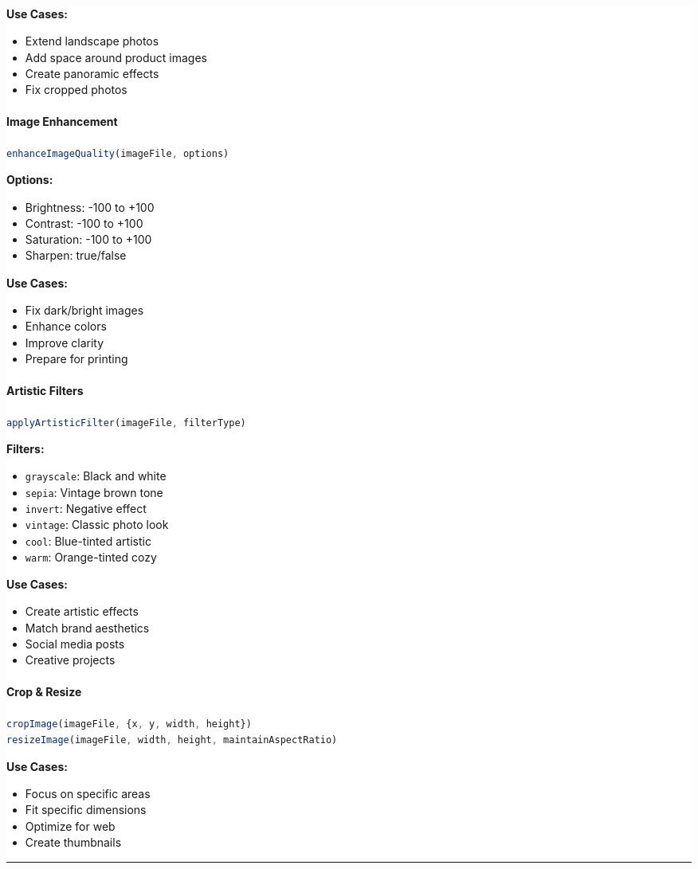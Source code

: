 **Use Cases:**
- Extend landscape photos
- Add space around product images
- Create panoramic effects
- Fix cropped photos

#### Image Enhancement
```typescript
enhanceImageQuality(imageFile, options)
```
**Options:**
- Brightness: -100 to +100
- Contrast: -100 to +100
- Saturation: -100 to +100
- Sharpen: true/false

**Use Cases:**
- Fix dark/bright images
- Enhance colors
- Improve clarity
- Prepare for printing

#### Artistic Filters
```typescript
applyArtisticFilter(imageFile, filterType)
```
**Filters:**
- `grayscale`: Black and white
- `sepia`: Vintage brown tone
- `invert`: Negative effect
- `vintage`: Classic photo look
- `cool`: Blue-tinted artistic
- `warm`: Orange-tinted cozy

**Use Cases:**
- Create artistic effects
- Match brand aesthetics
- Social media posts
- Creative projects

#### Crop & Resize
```typescript
cropImage(imageFile, {x, y, width, height})
resizeImage(imageFile, width, height, maintainAspectRatio)
```

**Use Cases:**
- Focus on specific areas
- Fit specific dimensions
- Optimize for web
- Create thumbnails

---
